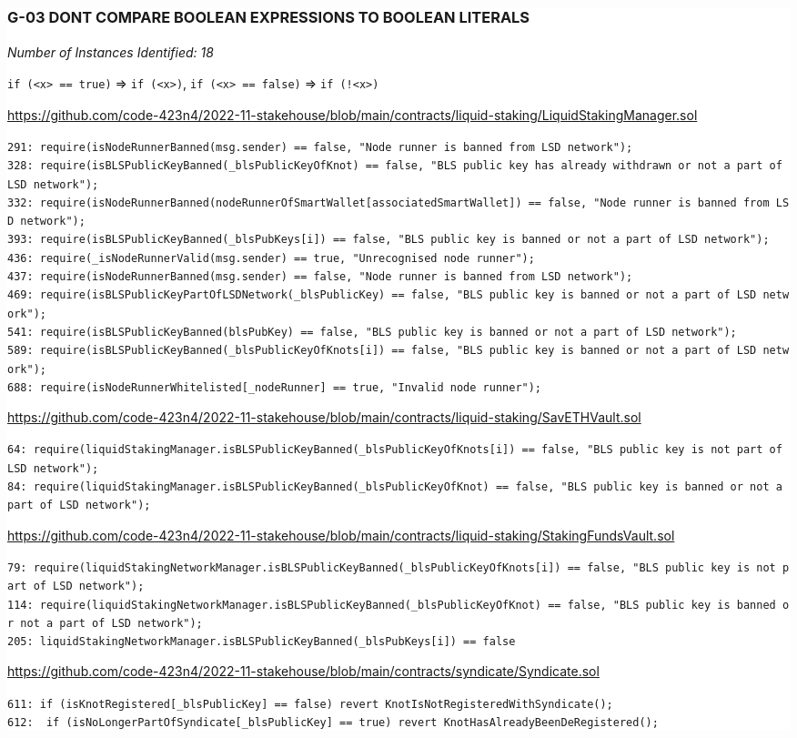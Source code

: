 
### G-03 DONT COMPARE BOOLEAN EXPRESSIONS TO BOOLEAN LITERALS

*Number of Instances Identified: 18*

`if (<x> == true)` => `if (<x>)`, `if (<x> == false)` => `if (!<x>)`

https://github.com/code-423n4/2022-11-stakehouse/blob/main/contracts/liquid-staking/LiquidStakingManager.sol

```
291: require(isNodeRunnerBanned(msg.sender) == false, "Node runner is banned from LSD network");
328: require(isBLSPublicKeyBanned(_blsPublicKeyOfKnot) == false, "BLS public key has already withdrawn or not a part of LSD network");
332: require(isNodeRunnerBanned(nodeRunnerOfSmartWallet[associatedSmartWallet]) == false, "Node runner is banned from LSD network");
393: require(isBLSPublicKeyBanned(_blsPubKeys[i]) == false, "BLS public key is banned or not a part of LSD network");
436: require(_isNodeRunnerValid(msg.sender) == true, "Unrecognised node runner");
437: require(isNodeRunnerBanned(msg.sender) == false, "Node runner is banned from LSD network");
469: require(isBLSPublicKeyPartOfLSDNetwork(_blsPublicKey) == false, "BLS public key is banned or not a part of LSD network");
541: require(isBLSPublicKeyBanned(blsPubKey) == false, "BLS public key is banned or not a part of LSD network");
589: require(isBLSPublicKeyBanned(_blsPublicKeyOfKnots[i]) == false, "BLS public key is banned or not a part of LSD network");
688: require(isNodeRunnerWhitelisted[_nodeRunner] == true, "Invalid node runner");
```

https://github.com/code-423n4/2022-11-stakehouse/blob/main/contracts/liquid-staking/SavETHVault.sol

```
64: require(liquidStakingManager.isBLSPublicKeyBanned(_blsPublicKeyOfKnots[i]) == false, "BLS public key is not part of LSD network");
84: require(liquidStakingManager.isBLSPublicKeyBanned(_blsPublicKeyOfKnot) == false, "BLS public key is banned or not a part of LSD network");
```

https://github.com/code-423n4/2022-11-stakehouse/blob/main/contracts/liquid-staking/StakingFundsVault.sol

```
79: require(liquidStakingNetworkManager.isBLSPublicKeyBanned(_blsPublicKeyOfKnots[i]) == false, "BLS public key is not part of LSD network");
114: require(liquidStakingNetworkManager.isBLSPublicKeyBanned(_blsPublicKeyOfKnot) == false, "BLS public key is banned or not a part of LSD network");
205: liquidStakingNetworkManager.isBLSPublicKeyBanned(_blsPubKeys[i]) == false
```

https://github.com/code-423n4/2022-11-stakehouse/blob/main/contracts/syndicate/Syndicate.sol

```
611: if (isKnotRegistered[_blsPublicKey] == false) revert KnotIsNotRegisteredWithSyndicate();
612:  if (isNoLongerPartOfSyndicate[_blsPublicKey] == true) revert KnotHasAlreadyBeenDeRegistered();
```
